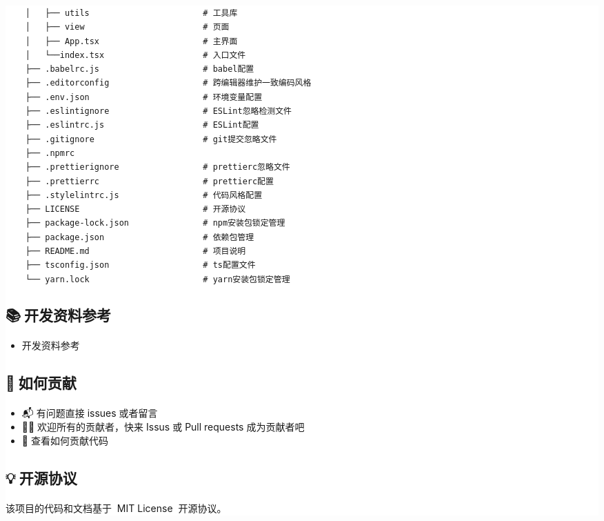 ```
    │   ├── utils                       # 工具库
    │   ├── view                        # 页面
    │   ├── App.tsx                     # 主界面
    │   └──index.tsx                    # 入口文件
    ├── .babelrc.js                     # babel配置
    ├── .editorconfig                   # 跨编辑器维护一致编码风格
    ├── .env.json                       # 环境变量配置
    ├── .eslintignore                   # ESLint忽略检测文件
    ├── .eslintrc.js                    # ESLint配置
    ├── .gitignore                      # git提交忽略文件
    ├── .npmrc
    ├── .prettierignore                 # prettierc忽略文件
    ├── .prettierrc                     # prettierc配置
    ├── .stylelintrc.js                 # 代码风格配置
    ├── LICENSE                         # 开源协议
    ├── package-lock.json               # npm安装包锁定管理
    ├── package.json                    # 依赖包管理
    ├── README.md                       # 项目说明
    ├── tsconfig.json                   # ts配置文件
    └── yarn.lock                       # yarn安装包锁定管理

```

📚 开发资料参考
---------

-   开发资料参考

🤝 如何贡献
-------

-   📬 有问题直接 issues 或者留言
-   🧙‍♀️ 欢迎所有的贡献者，快来 Issus 或 Pull requests 成为贡献者吧
-   🙋 查看如何贡献代码

💡 开源协议
-------

该项目的代码和文档基于  MIT License  开源协议。
